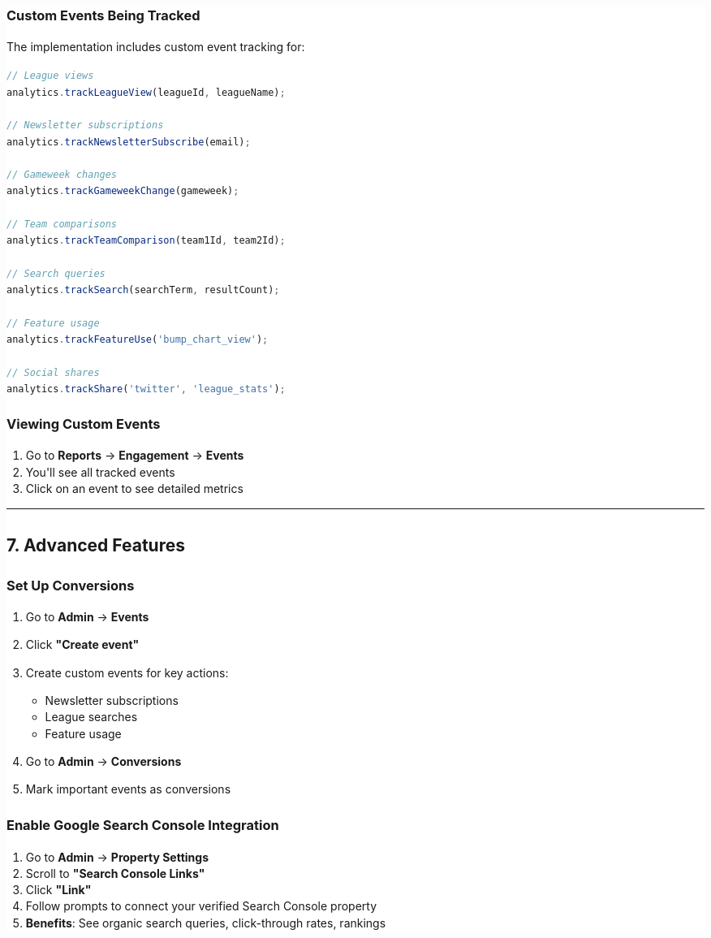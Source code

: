 ### Custom Events Being Tracked

The implementation includes custom event tracking for:

```typescript
// League views
analytics.trackLeagueView(leagueId, leagueName);

// Newsletter subscriptions
analytics.trackNewsletterSubscribe(email);

// Gameweek changes
analytics.trackGameweekChange(gameweek);

// Team comparisons
analytics.trackTeamComparison(team1Id, team2Id);

// Search queries
analytics.trackSearch(searchTerm, resultCount);

// Feature usage
analytics.trackFeatureUse('bump_chart_view');

// Social shares
analytics.trackShare('twitter', 'league_stats');
```

### Viewing Custom Events

1. Go to **Reports** → **Engagement** → **Events**
2. You'll see all tracked events
3. Click on an event to see detailed metrics

---

## 7. Advanced Features

### Set Up Conversions

1. Go to **Admin** → **Events**
2. Click **"Create event"**
3. Create custom events for key actions:
   - Newsletter subscriptions
   - League searches
   - Feature usage

4. Go to **Admin** → **Conversions**
5. Mark important events as conversions

### Enable Google Search Console Integration

1. Go to **Admin** → **Property Settings**
2. Scroll to **"Search Console Links"**
3. Click **"Link"**
4. Follow prompts to connect your verified Search Console property
5. **Benefits**: See organic search queries, click-through rates, rankings
